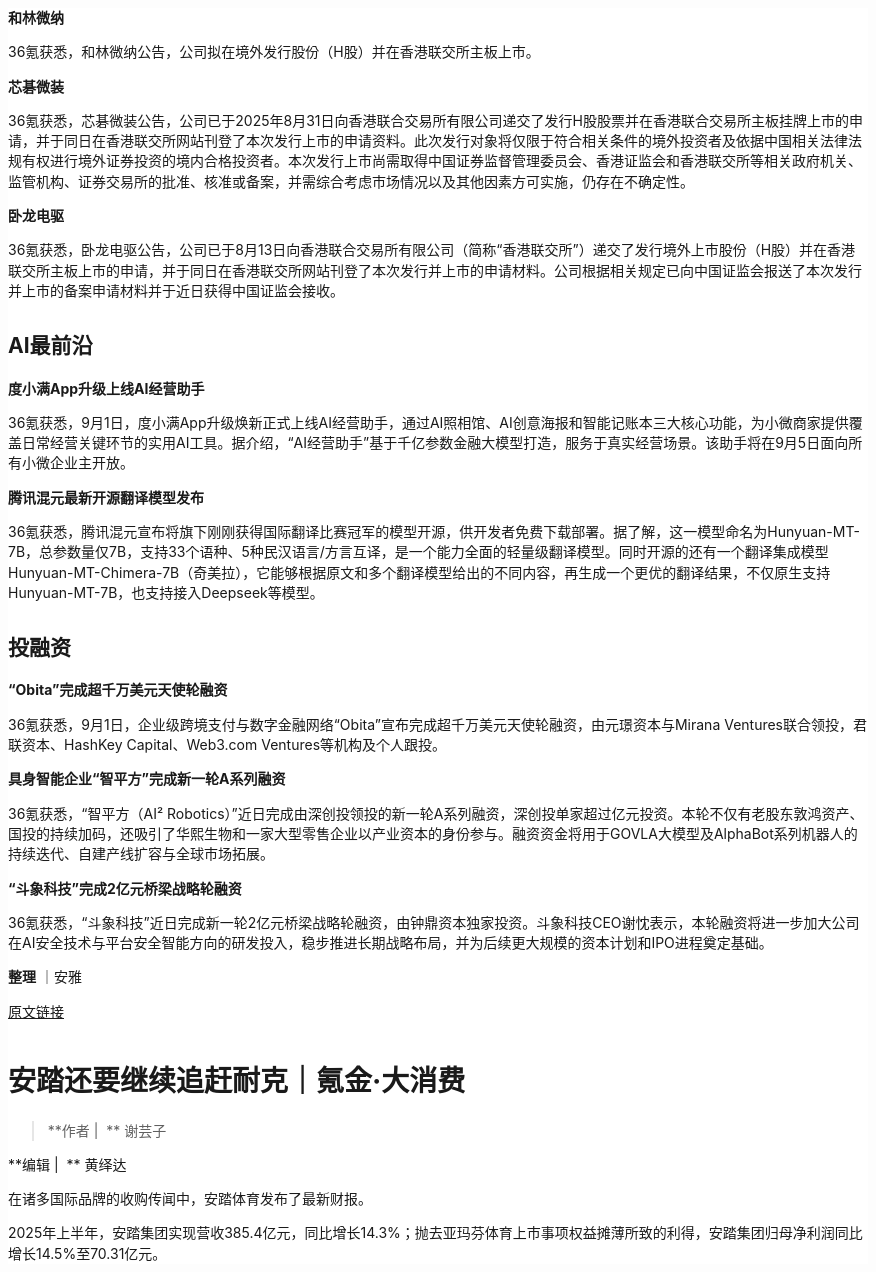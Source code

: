 **和林微纳**

36氪获悉，和林微纳公告，公司拟在境外发行股份（H股）并在香港联交所主板上市。

**芯碁微装**

36氪获悉，芯碁微装公告，公司已于2025年8月31日向香港联合交易所有限公司递交了发行H股股票并在香港联合交易所主板挂牌上市的申请，并于同日在香港联交所网站刊登了本次发行上市的申请资料。此次发行对象将仅限于符合相关条件的境外投资者及依据中国相关法律法规有权进行境外证券投资的境内合格投资者。本次发行上市尚需取得中国证券监督管理委员会、香港证监会和香港联交所等相关政府机关、监管机构、证券交易所的批准、核准或备案，并需综合考虑市场情况以及其他因素方可实施，仍存在不确定性。

**卧龙电驱**

36氪获悉，卧龙电驱公告，公司已于8月13日向香港联合交易所有限公司（简称“香港联交所”）递交了发行境外上市股份（H股）并在香港联交所主板上市的申请，并于同日在香港联交所网站刊登了本次发行并上市的申请材料。公司根据相关规定已向中国证监会报送了本次发行并上市的备案申请材料并于近日获得中国证监会接收。

## AI最前沿

**度小满App升级上线AI经营助手**

36氪获悉，9月1日，度小满App升级焕新正式上线AI经营助手，通过AI照相馆、AI创意海报和智能记账本三大核心功能，为小微商家提供覆盖日常经营关键环节的实用AI工具。据介绍，“AI经营助手”基于千亿参数金融大模型打造，服务于真实经营场景。该助手将在9月5日面向所有小微企业主开放。

**腾讯混元最新开源翻译模型发布**

36氪获悉，腾讯混元宣布将旗下刚刚获得国际翻译比赛冠军的模型开源，供开发者免费下载部署。据了解，这一模型命名为Hunyuan-MT-7B，总参数量仅7B，支持33个语种、5种民汉语言/方言互译，是一个能力全面的轻量级翻译模型。同时开源的还有一个翻译集成模型Hunyuan-MT-Chimera-7B（奇美拉），它能够根据原文和多个翻译模型给出的不同内容，再生成一个更优的翻译结果，不仅原生支持Hunyuan-MT-7B，也支持接入Deepseek等模型。

## 投融资

**“Obita”完成超千万美元天使轮融资**

36氪获悉，9月1日，企业级跨境支付与数字金融网络“Obita”宣布完成超千万美元天使轮融资，由元璟资本与Mirana Ventures联合领投，君联资本、HashKey Capital、Web3.com Ventures等机构及个人跟投。

**具身智能企业“智平方”完成新一轮A系列融资**

36氪获悉，“智平方（AI² Robotics）”近日完成由深创投领投的新一轮A系列融资，深创投单家超过亿元投资。本轮不仅有老股东敦鸿资产、国投的持续加码，还吸引了华熙生物和一家大型零售企业以产业资本的身份参与。融资资金将用于GOVLA大模型及AlphaBot系列机器人的持续迭代、自建产线扩容与全球市场拓展。

**“斗象科技”完成2亿元桥梁战略轮融资**

36氪获悉，“斗象科技”近日完成新一轮2亿元桥梁战略轮融资，由钟鼎资本独家投资。斗象科技CEO谢忱表示，本轮融资将进一步加大公司在AI安全技术与平台安全智能方向的研发投入，稳步推进长期战略布局，并为后续更大规模的资本计划和IPO进程奠定基础。

**整理** ｜安雅

[原文链接](https://36kr.com/p/3448822009156999?f=rss)


# 安踏还要继续追赶耐克｜氪金·大消费

> **作者 |  ** 谢芸子 

**编辑 |  ** 黄绎达

在诸多国际品牌的收购传闻中，安踏体育发布了最新财报。

2025年上半年，安踏集团实现营收385.4亿元，同比增长14.3%；抛去亚玛芬体育上市事项权益摊薄所致的利得，安踏集团归母净利润同比增长14.5%至70.31亿元。
